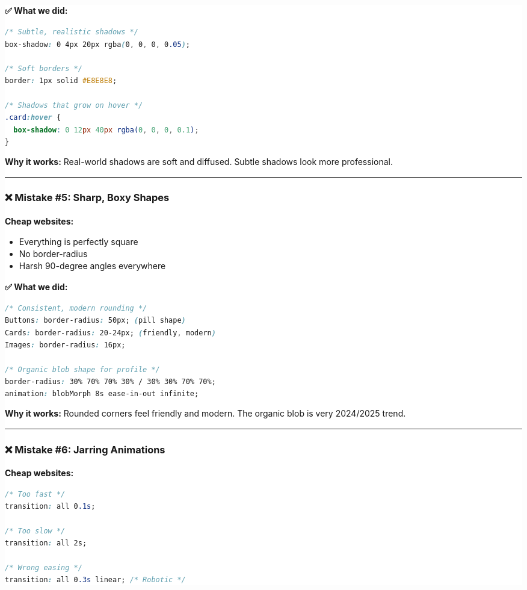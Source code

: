 **✅ What we did:**
```css
/* Subtle, realistic shadows */
box-shadow: 0 4px 20px rgba(0, 0, 0, 0.05);

/* Soft borders */
border: 1px solid #E8E8E8;

/* Shadows that grow on hover */
.card:hover {
  box-shadow: 0 12px 40px rgba(0, 0, 0, 0.1);
}
```

**Why it works:** Real-world shadows are soft and diffused. Subtle shadows look more professional.

---

### ❌ Mistake #5: Sharp, Boxy Shapes

**Cheap websites:**
- Everything is perfectly square
- No border-radius
- Harsh 90-degree angles everywhere

**✅ What we did:**
```css
/* Consistent, modern rounding */
Buttons: border-radius: 50px; (pill shape)
Cards: border-radius: 20-24px; (friendly, modern)
Images: border-radius: 16px;

/* Organic blob shape for profile */
border-radius: 30% 70% 70% 30% / 30% 30% 70% 70%;
animation: blobMorph 8s ease-in-out infinite;
```

**Why it works:** Rounded corners feel friendly and modern. The organic blob is very 2024/2025 trend.

---

### ❌ Mistake #6: Jarring Animations

**Cheap websites:**
```css
/* Too fast */
transition: all 0.1s;

/* Too slow */
transition: all 2s;

/* Wrong easing */
transition: all 0.3s linear; /* Robotic */
```
